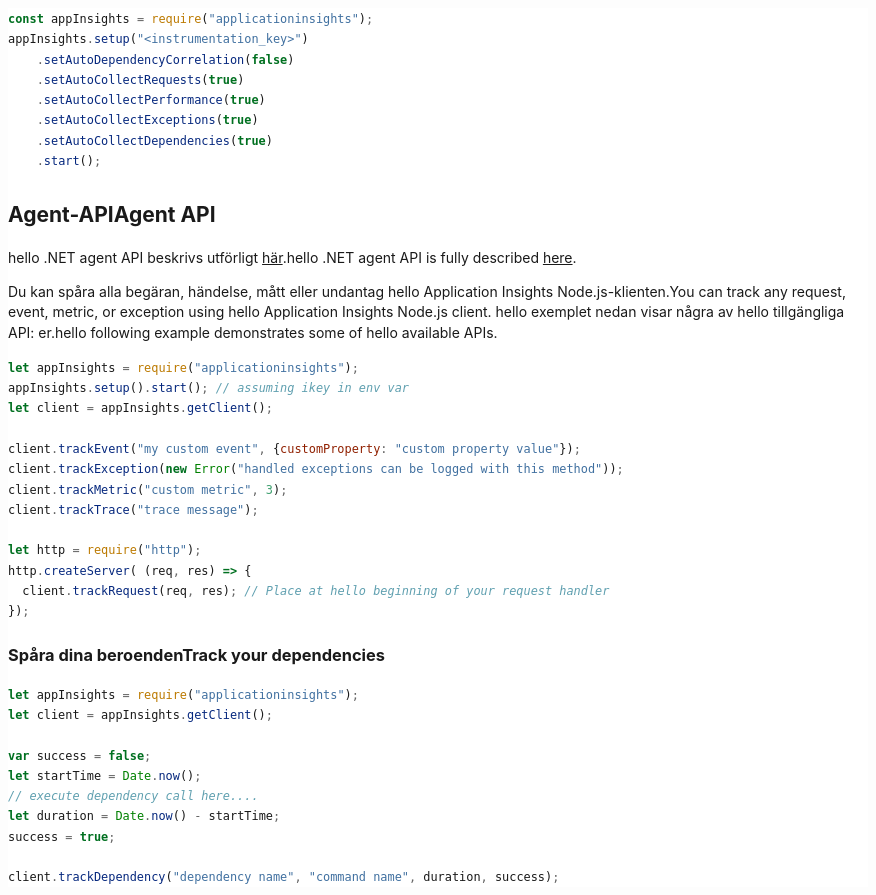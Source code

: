 ```javascript
const appInsights = require("applicationinsights");
appInsights.setup("<instrumentation_key>")
    .setAutoDependencyCorrelation(false)
    .setAutoCollectRequests(true)
    .setAutoCollectPerformance(true)
    .setAutoCollectExceptions(true)
    .setAutoCollectDependencies(true)
    .start();
```

## <a name="agent-api"></a><span data-ttu-id="b8b60-165">Agent-API</span><span class="sxs-lookup"><span data-stu-id="b8b60-165">Agent API</span></span>



<span data-ttu-id="b8b60-166">hello .NET agent API beskrivs utförligt [här](app-insights-api-custom-events-metrics.md).</span><span class="sxs-lookup"><span data-stu-id="b8b60-166">hello .NET agent API is fully described [here](app-insights-api-custom-events-metrics.md).</span></span>

<span data-ttu-id="b8b60-167">Du kan spåra alla begäran, händelse, mått eller undantag hello Application Insights Node.js-klienten.</span><span class="sxs-lookup"><span data-stu-id="b8b60-167">You can track any request, event, metric, or exception using hello Application Insights Node.js client.</span></span> <span data-ttu-id="b8b60-168">hello exemplet nedan visar några av hello tillgängliga API: er.</span><span class="sxs-lookup"><span data-stu-id="b8b60-168">hello following example demonstrates some of hello available APIs.</span></span>

```javascript
let appInsights = require("applicationinsights");
appInsights.setup().start(); // assuming ikey in env var
let client = appInsights.getClient();

client.trackEvent("my custom event", {customProperty: "custom property value"});
client.trackException(new Error("handled exceptions can be logged with this method"));
client.trackMetric("custom metric", 3);
client.trackTrace("trace message");

let http = require("http");
http.createServer( (req, res) => {
  client.trackRequest(req, res); // Place at hello beginning of your request handler
});
```

### <a name="track-your-dependencies"></a><span data-ttu-id="b8b60-169">Spåra dina beroenden</span><span class="sxs-lookup"><span data-stu-id="b8b60-169">Track your dependencies</span></span>

```javascript
let appInsights = require("applicationinsights");
let client = appInsights.getClient();

var success = false;
let startTime = Date.now();
// execute dependency call here....
let duration = Date.now() - startTime;
success = true;

client.trackDependency("dependency name", "command name", duration, success);
```
